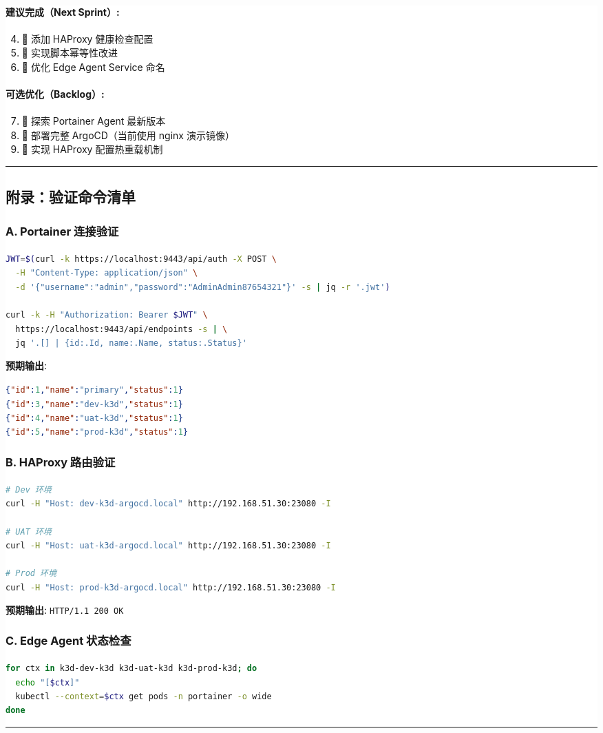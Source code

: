 #### 建议完成（Next Sprint）:
4. 🔄 添加 HAProxy 健康检查配置
5. 🔄 实现脚本幂等性改进
6. 🔄 优化 Edge Agent Service 命名

#### 可选优化（Backlog）:
7. 🚀 探索 Portainer Agent 最新版本
8. 🚀 部署完整 ArgoCD（当前使用 nginx 演示镜像）
9. 🚀 实现 HAProxy 配置热重载机制

---

## 附录：验证命令清单

### A. Portainer 连接验证
```bash
JWT=$(curl -k https://localhost:9443/api/auth -X POST \
  -H "Content-Type: application/json" \
  -d '{"username":"admin","password":"AdminAdmin87654321"}' -s | jq -r '.jwt')

curl -k -H "Authorization: Bearer $JWT" \
  https://localhost:9443/api/endpoints -s | \
  jq '.[] | {id:.Id, name:.Name, status:.Status}'
```

**预期输出**:
```json
{"id":1,"name":"primary","status":1}
{"id":3,"name":"dev-k3d","status":1}
{"id":4,"name":"uat-k3d","status":1}
{"id":5,"name":"prod-k3d","status":1}
```

### B. HAProxy 路由验证
```bash
# Dev 环境
curl -H "Host: dev-k3d-argocd.local" http://192.168.51.30:23080 -I

# UAT 环境
curl -H "Host: uat-k3d-argocd.local" http://192.168.51.30:23080 -I

# Prod 环境
curl -H "Host: prod-k3d-argocd.local" http://192.168.51.30:23080 -I
```

**预期输出**: `HTTP/1.1 200 OK`

### C. Edge Agent 状态检查
```bash
for ctx in k3d-dev-k3d k3d-uat-k3d k3d-prod-k3d; do
  echo "[$ctx]"
  kubectl --context=$ctx get pods -n portainer -o wide
done
```

---